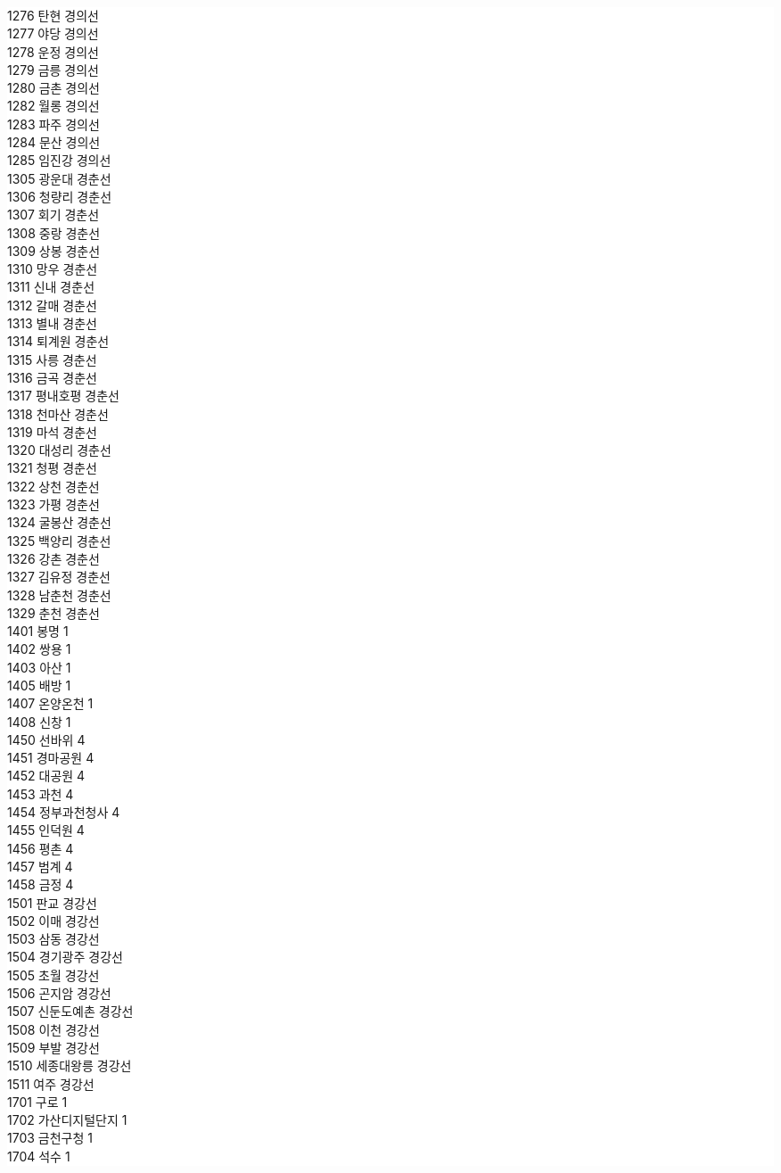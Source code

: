 1276   탄현   경의선   
1277   야당   경의선   
1278   운정   경의선   
1279   금릉   경의선   
1280   금촌   경의선   
1282   월롱   경의선   
1283   파주   경의선   
1284   문산   경의선   
1285   임진강   경의선   
1305   광운대   경춘선   
1306   청량리   경춘선   
1307   회기   경춘선   
1308   중랑   경춘선   
1309   상봉   경춘선   
1310   망우   경춘선   
1311   신내   경춘선   
1312   갈매   경춘선   
1313   별내   경춘선   
1314   퇴계원   경춘선   
1315   사릉   경춘선   
1316   금곡   경춘선   
1317   평내호평   경춘선   
1318   천마산   경춘선   
1319   마석   경춘선   
1320   대성리   경춘선   
1321   청평   경춘선   
1322   상천   경춘선   
1323   가평   경춘선   
1324   굴봉산   경춘선   
1325   백양리   경춘선   
1326   강촌   경춘선   
1327   김유정   경춘선   
1328   남춘천   경춘선   
1329   춘천   경춘선   
1401   봉명   1   
1402   쌍용   1   
1403   아산   1   
1405   배방   1   
1407   온양온천   1   
1408   신창   1   
1450   선바위   4   
1451   경마공원   4   
1452   대공원   4   
1453   과천   4   
1454   정부과천청사   4   
1455   인덕원   4   
1456   평촌   4   
1457   범계   4   
1458   금정   4   
1501   판교   경강선   
1502   이매   경강선   
1503   삼동   경강선   
1504   경기광주   경강선   
1505   초월   경강선   
1506   곤지암   경강선   
1507   신둔도예촌   경강선   
1508   이천   경강선   
1509   부발   경강선   
1510   세종대왕릉   경강선   
1511   여주   경강선   
1701   구로   1   
1702   가산디지털단지   1   
1703   금천구청   1   
1704   석수   1   